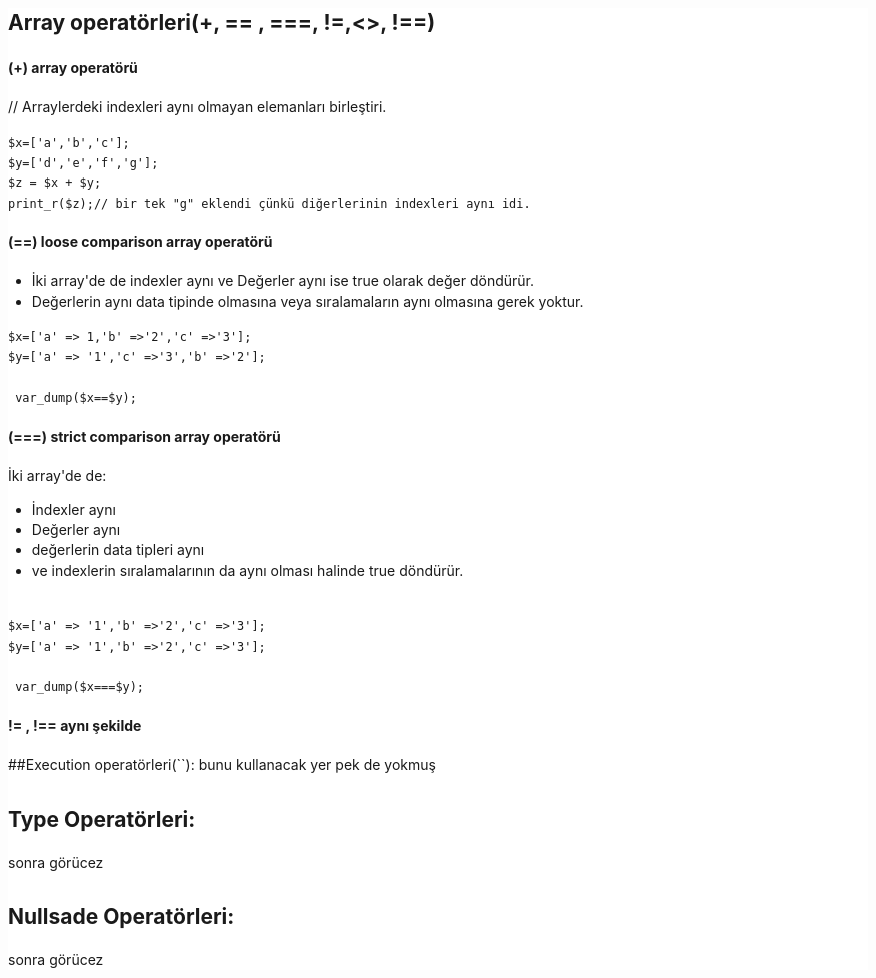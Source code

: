 ## Array operatörleri(+, == , =\=\=, !=,<>, !==)
#### (+) array operatörü
// Arraylerdeki indexleri aynı olmayan elemanları birleştiri.
```
$x=['a','b','c'];
$y=['d','e','f','g'];
$z = $x + $y;
print_r($z);// bir tek "g" eklendi çünkü diğerlerinin indexleri aynı idi.
```

#### (==) loose comparison array operatörü
- İki array'de de  indexler aynı ve Değerler aynı ise true olarak değer döndürür.
- Değerlerin aynı data tipinde olmasına veya sıralamaların aynı olmasına gerek yoktur.

```
$x=['a' => 1,'b' =>'2','c' =>'3'];
$y=['a' => '1','c' =>'3','b' =>'2'];

 var_dump($x==$y);
```

#### (===) strict comparison array operatörü
İki array'de de:
- İndexler aynı 
- Değerler aynı
- değerlerin data tipleri aynı
- ve indexlerin sıralamalarının da aynı
olması halinde true döndürür.
```

$x=['a' => '1','b' =>'2','c' =>'3'];
$y=['a' => '1','b' =>'2','c' =>'3'];

 var_dump($x===$y);
``` 
#### != , !== aynı şekilde 

##Execution operatörleri(``): 
bunu kullanacak yer pek de  yokmuş
## Type Operatörleri:
sonra görücez
## Nullsade Operatörleri:
sonra görücez